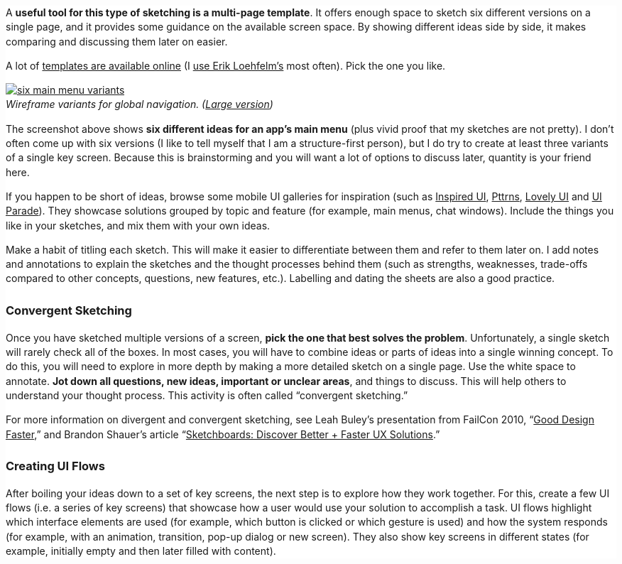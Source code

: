 A <strong>useful tool for this type of sketching is a multi-page template</strong>. It offers enough space to sketch six different versions on a single page, and it provides some guidance on the available screen space. By showing different ideas side by side, it makes comparing and discussing them later on easier.

A lot of <a href="https://www.smashingmagazine.com/2010/03/29/free-printable-sketching-wireframing-and-note-taking-pdf-templates/">templates are available online</a> (I <a href="https://erikloehfelm.blogspot.de/2009/05/iphone-ux-sketch-templates.html">use Erik Loehfelm’s</a> most often). Pick the one you like.

<a href="https://archive.smashing.media/assets/344dbf88-fdf9-42bb-adb4-46f01eedd629/de326aeb-3bdf-42d7-b814-86d31c93d24a/6variants-large-mini.png"><img loading="lazy" decoding="async" class="135768" src="https://archive.smashing.media/assets/344dbf88-fdf9-42bb-adb4-46f01eedd629/b8c13f54-7500-4a51-aad3-5e9cd89ff656/6variants-mini.jpg" alt="six main menu variants" width="500" height="525" /></a><br>
<em>Wireframe variants for global navigation. (<a href="https://archive.smashing.media/assets/344dbf88-fdf9-42bb-adb4-46f01eedd629/de326aeb-3bdf-42d7-b814-86d31c93d24a/6variants-large-mini.png">Large version</a>)</em>

The screenshot above shows <strong>six different ideas for an app’s main menu</strong> (plus vivid proof that my sketches are not pretty). I don’t often come up with six versions (I like to tell myself that I am a structure-first person), but I do try to create at least three variants of a single key screen. Because this is brainstorming and you will want a lot of options to discuss later, quantity is your friend here.

If you happen to be short of ideas, browse some mobile UI galleries for inspiration (such as <a href="https://inspired-ui.com/">Inspired UI</a>, <a href="https://pttrns.com/">Pttrns</a>, <a href="https://www.lovelyui.com/">Lovely UI</a> and <a href="https://www.uiparade.com/">UI Parade</a>). They showcase solutions grouped by topic and feature (for example, main menus, chat windows). Include the things you like in your sketches, and mix them with your own ideas.

Make a habit of titling each sketch. This will make it easier to differentiate between them and refer to them later on. I add notes and annotations to explain the sketches and the thought processes behind them (such as strengths, weaknesses, trade-offs compared to other concepts, questions, new features, etc.). Labelling and dating the sheets are also a good practice.</p>

### Convergent Sketching

Once you have sketched multiple versions of a screen, <strong>pick the one that best solves the problem</strong>. Unfortunately, a single sketch will rarely check all of the boxes. In most cases, you will have to combine ideas or parts of ideas into a single winning concept. To do this, you will need to explore in more depth by making a more detailed sketch on a single page. Use the white space to annotate. <strong>Jot down all questions, new ideas, important or unclear areas</strong>, and things to discuss. This will help others to understand your thought process. This activity is often called “convergent sketching.”

For more information on divergent and convergent sketching, see Leah Buley’s presentation from FailCon 2010, “<a href="https://www.slideshare.net/webwallflower/good-design-faster-slides-failcon-2010">Good Design Faster</a>,” and Brandon Shauer’s article “<a href="https://www.adaptivepath.com/ideas/sketchboards-discover-better-faster-ux-solutions">Sketchboards: Discover Better + Faster UX Solutions</a>.”

### Creating UI Flows

After boiling your ideas down to a set of key screens, the next step is to explore how they work together. For this, create a few UI flows (i.e. a series of key screens) that showcase how a user would use your solution to accomplish a task. UI flows highlight which interface elements are used (for example, which button is clicked or which gesture is used) and how the system responds (for example, with an animation, transition, pop-up dialog or new screen). They also show key screens in different states (for example, initially empty and then later filled with content).

